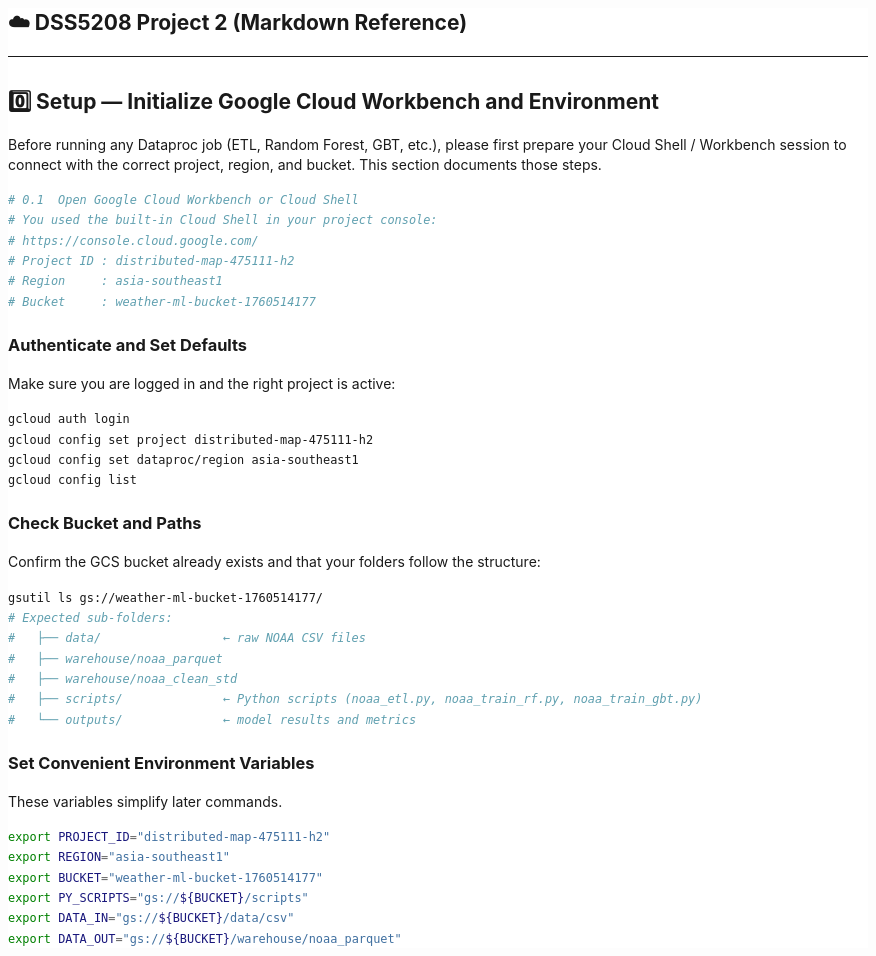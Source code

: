 ## ☁️ DSS5208 Project 2 (Markdown Reference)
---
## 0️⃣ Setup — Initialize Google Cloud Workbench and Environment

Before running any Dataproc job (ETL, Random Forest, GBT, etc.), please first prepare your Cloud Shell / Workbench session to connect with the correct project, region, and bucket.
This section documents those steps.

```bash
# 0.1  Open Google Cloud Workbench or Cloud Shell
# You used the built-in Cloud Shell in your project console:
# https://console.cloud.google.com/
# Project ID : distributed-map-475111-h2
# Region     : asia-southeast1
# Bucket     : weather-ml-bucket-1760514177
```

### Authenticate and Set Defaults

Make sure you are logged in and the right project is active:

```bash
gcloud auth login
gcloud config set project distributed-map-475111-h2
gcloud config set dataproc/region asia-southeast1
gcloud config list
```

### Check Bucket and Paths

Confirm the GCS bucket already exists and that your folders follow the structure:

```bash
gsutil ls gs://weather-ml-bucket-1760514177/
# Expected sub-folders:
#   ├── data/                 ← raw NOAA CSV files
#   ├── warehouse/noaa_parquet
#   ├── warehouse/noaa_clean_std
#   ├── scripts/              ← Python scripts (noaa_etl.py, noaa_train_rf.py, noaa_train_gbt.py)
#   └── outputs/              ← model results and metrics
```

### Set Convenient Environment Variables

These variables simplify later commands.

```bash
export PROJECT_ID="distributed-map-475111-h2"
export REGION="asia-southeast1"
export BUCKET="weather-ml-bucket-1760514177"
export PY_SCRIPTS="gs://${BUCKET}/scripts"
export DATA_IN="gs://${BUCKET}/data/csv"
export DATA_OUT="gs://${BUCKET}/warehouse/noaa_parquet"
```
